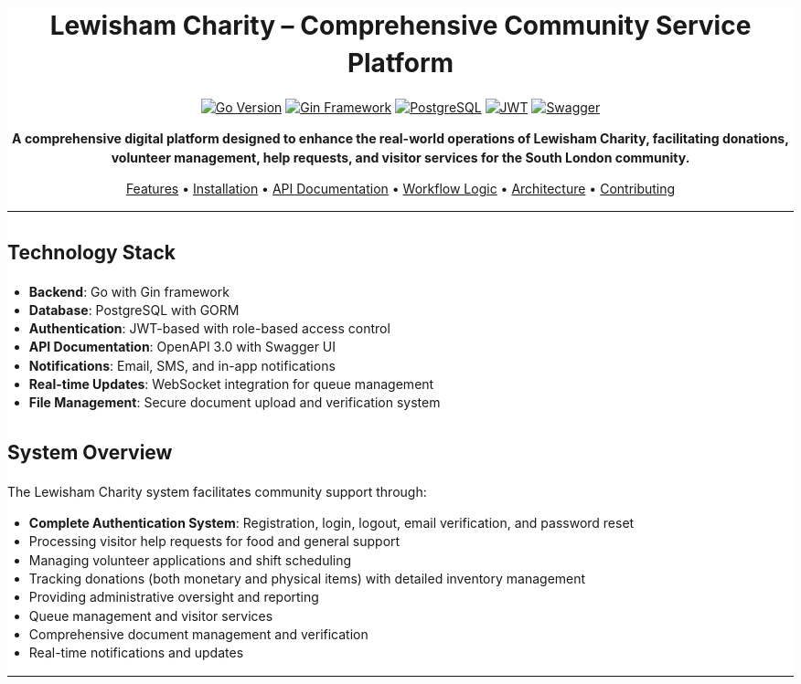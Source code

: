 <div align="center">

# Lewisham Charity – Comprehensive Community Service Platform

[![Go Version](https://img.shields.io/badge/Go-1.21+-00ADD8?style=for-the-badge&logo=go)](https://golang.org/)
[![Gin Framework](https://img.shields.io/badge/Gin-Framework-00ADD8?style=for-the-badge&logo=go)](https://gin-gonic.com/)
[![PostgreSQL](https://img.shields.io/badge/PostgreSQL-Database-336791?style=for-the-badge&logo=postgresql)](https://postgresql.org/)
[![JWT](https://img.shields.io/badge/JWT-Authentication-000000?style=for-the-badge&logo=jsonwebtokens)](https://jwt.io/)
[![Swagger](https://img.shields.io/badge/Swagger-API%20Docs-85EA2D?style=for-the-badge&logo=swagger)](https://swagger.io/)

**A comprehensive digital platform designed to enhance the real-world operations of Lewisham Charity, facilitating donations, volunteer management, help requests, and visitor services for the South London community.**

[Features](#-features) • [Installation](#-installation) • [API Documentation](#-api-documentation) • [Workflow Logic](#-comprehensive-workflow-logic) • [Architecture](#-system-architecture) • [Contributing](#-contributing)

</div>

---

## Technology Stack

- **Backend**: Go with Gin framework
- **Database**: PostgreSQL with GORM
- **Authentication**: JWT-based with role-based access control
- **API Documentation**: OpenAPI 3.0 with Swagger UI
- **Notifications**: Email, SMS, and in-app notifications
- **Real-time Updates**: WebSocket integration for queue management
- **File Management**: Secure document upload and verification system

## System Overview

The Lewisham Charity system facilitates community support through:
- **Complete Authentication System**: Registration, login, logout, email verification, and password reset
- Processing visitor help requests for food and general support
- Managing volunteer applications and shift scheduling
- Tracking donations (both monetary and physical items) with detailed inventory management
- Providing administrative oversight and reporting
- Queue management and visitor services
- Comprehensive document management and verification
- Real-time notifications and updates

---

